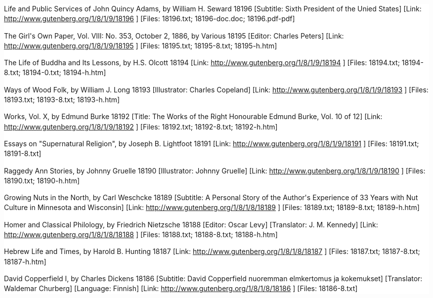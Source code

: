 Life and Public Services of John Quincy Adams, by William H. Seward      18196
   [Subtitle: Sixth President of the Unied States]
   [Link: http://www.gutenberg.org/1/8/1/9/18196 ]
   [Files: 18196.txt; 18196-doc.doc; 18196.pdf-pdf]

The Girl's Own Paper, Vol. VIII: No. 353, October 2, 1886, by Various    18195
   [Editor: Charles Peters]
   [Link: http://www.gutenberg.org/1/8/1/9/18195 ]
   [Files: 18195.txt; 18195-8.txt; 18195-h.htm]

The Life of Buddha and Its Lessons, by H.S. Olcott                       18194
   [Link: http://www.gutenberg.org/1/8/1/9/18194 ]
   [Files: 18194.txt; 18194-8.txt; 18194-0.txt; 18194-h.htm]

Ways of Wood Folk, by William J. Long                                    18193
   [Illustrator: Charles Copeland]
   [Link: http://www.gutenberg.org/1/8/1/9/18193 ]
   [Files: 18193.txt; 18193-8.txt; 18193-h.htm]

Works, Vol. X, by Edmund Burke                                           18192
   [Title: The Works of the Right Honourable Edmund Burke, Vol. 10 of 12]
   [Link: http://www.gutenberg.org/1/8/1/9/18192 ]
   [Files: 18192.txt; 18192-8.txt; 18192-h.htm]

Essays on "Supernatural Religion", by Joseph B. Lightfoot                18191
   [Link: http://www.gutenberg.org/1/8/1/9/18191 ]
   [Files: 18191.txt; 18191-8.txt]

Raggedy Ann Stories, by Johnny Gruelle                                   18190
   [Illustrator: Johnny Gruelle]
   [Link: http://www.gutenberg.org/1/8/1/9/18190 ]
   [Files: 18190.txt; 18190-h.htm]

Growing Nuts in the North, by Carl Weschcke                              18189
   [Subtitle: A Personal Story of the Author's Experience of 33 Years with
    Nut Culture in Minnesota and Wisconsin]
   [Link: http://www.gutenberg.org/1/8/1/8/18189 ]
   [Files: 18189.txt; 18189-8.txt; 18189-h.htm]

Homer and Classical Philology, by Friedrich Nietzsche                    18188
   [Editor: Oscar Levy]
   [Translator: J. M. Kennedy]
   [Link: http://www.gutenberg.org/1/8/1/8/18188 ]
   [Files: 18188.txt; 18188-8.txt; 18188-h.htm]

Hebrew Life and Times, by Harold B. Hunting                              18187
   [Link: http://www.gutenberg.org/1/8/1/8/18187 ]
   [Files: 18187.txt; 18187-8.txt; 18187-h.htm]

David Copperfield I, by Charles Dickens                                  18186
   [Subtitle: David Copperfield nuoremman elmkertomus ja kokemukset]
   [Translator: Waldemar Churberg]
   [Language: Finnish]
   [Link: http://www.gutenberg.org/1/8/1/8/18186 ]
   [Files: 18186-8.txt]
